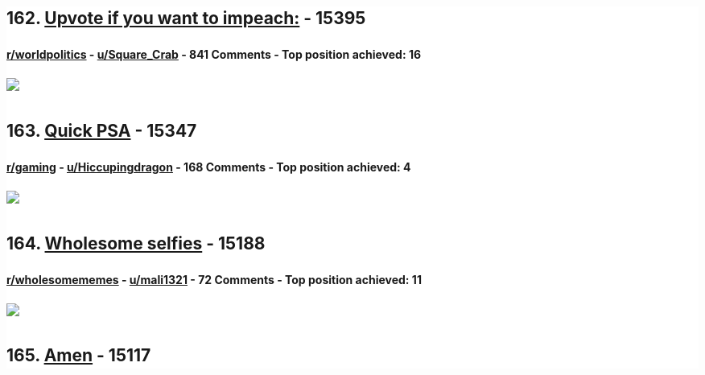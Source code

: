 ## 162. [Upvote if you want to impeach:](http://reddit.com/r/worldpolitics/comments/e8fx53/upvote_if_you_want_to_impeach/) - 15395
#### [r/worldpolitics](http://reddit.com/r/worldpolitics) - [u/Square_Crab](http://reddit.com/u/Square_Crab) - 841 Comments - Top position achieved: 16

<a href="https://i.redd.it/gm4fygjo8o341.jpg"><img src="https://a.thumbs.redditmedia.com/5-koVUS_2Nie9DG7U6Hf6iskEeuEBRG8s5m7A0V8ry0.jpg"></img></a>

## 163. [Quick PSA](http://reddit.com/r/gaming/comments/e8811e/quick_psa/) - 15347
#### [r/gaming](http://reddit.com/r/gaming) - [u/Hiccupingdragon](http://reddit.com/u/Hiccupingdragon) - 168 Comments - Top position achieved: 4

<a href="https://i.redd.it/n48mkxnbzk341.jpg"><img src="https://a.thumbs.redditmedia.com/DCFijqmQ1YQMQ-CC1pOakfUXlEg6totBBAY6Y0SpJA0.jpg"></img></a>

## 164. [Wholesome selfies](http://reddit.com/r/wholesomememes/comments/e87e0t/wholesome_selfies/) - 15188
#### [r/wholesomememes](http://reddit.com/r/wholesomememes) - [u/mali1321](http://reddit.com/u/mali1321) - 72 Comments - Top position achieved: 11

<a href="https://i.redd.it/9je5czljlk341.jpg"><img src="https://a.thumbs.redditmedia.com/K75hz0ExCzW4bjXBKgARWpH1LkbYlR1H-2MpgLeyuL4.jpg"></img></a>

## 165. [Amen](http://reddit.com/r/AdviceAnimals/comments/e88n9y/amen/) - 15117
